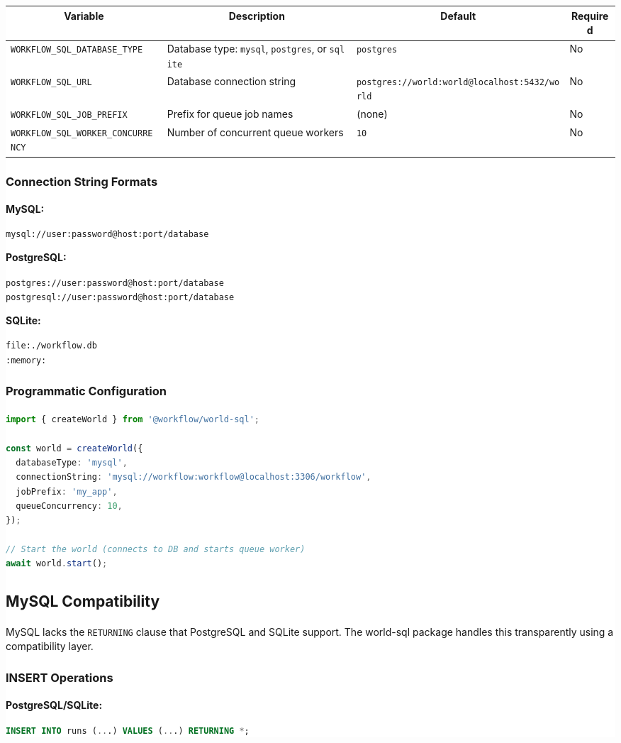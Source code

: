 | Variable | Description | Default | Required |
|----------|-------------|---------|----------|
| `WORKFLOW_SQL_DATABASE_TYPE` | Database type: `mysql`, `postgres`, or `sqlite` | `postgres` | No |
| `WORKFLOW_SQL_URL` | Database connection string | `postgres://world:world@localhost:5432/world` | No |
| `WORKFLOW_SQL_JOB_PREFIX` | Prefix for queue job names | (none) | No |
| `WORKFLOW_SQL_WORKER_CONCURRENCY` | Number of concurrent queue workers | `10` | No |

### Connection String Formats

**MySQL:**
```
mysql://user:password@host:port/database
```

**PostgreSQL:**
```
postgres://user:password@host:port/database
postgresql://user:password@host:port/database
```

**SQLite:**
```
file:./workflow.db
:memory:
```

### Programmatic Configuration

```typescript
import { createWorld } from '@workflow/world-sql';

const world = createWorld({
  databaseType: 'mysql',
  connectionString: 'mysql://workflow:workflow@localhost:3306/workflow',
  jobPrefix: 'my_app',
  queueConcurrency: 10,
});

// Start the world (connects to DB and starts queue worker)
await world.start();
```

## MySQL Compatibility

MySQL lacks the `RETURNING` clause that PostgreSQL and SQLite support. The world-sql package handles this transparently using a compatibility layer.

### INSERT Operations

**PostgreSQL/SQLite:**
```sql
INSERT INTO runs (...) VALUES (...) RETURNING *;
```
